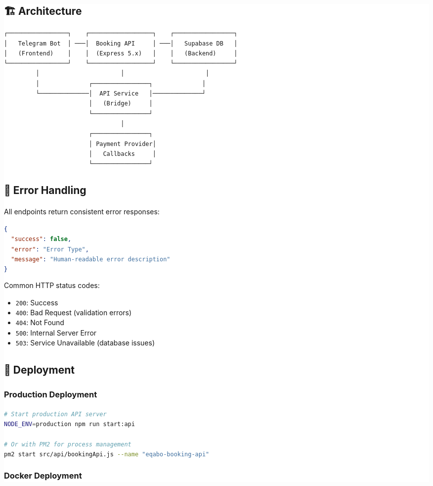 ## 🏗️ Architecture

```
┌─────────────────┐    ┌──────────────────┐    ┌─────────────────┐
│   Telegram Bot  │ ───│  Booking API     │ ───│   Supabase DB   │
│   (Frontend)    │    │  (Express 5.x)   │    │   (Backend)     │
└─────────────────┘    └──────────────────┘    └─────────────────┘
         │                       │                       │
         │              ┌────────────────┐              │
         └──────────────│  API Service   │──────────────┘
                        │   (Bridge)     │
                        └────────────────┘
                                 │
                        ┌────────────────┐
                        │ Payment Provider│
                        │   Callbacks     │
                        └────────────────┘
```

## 📝 Error Handling

All endpoints return consistent error responses:

```json
{
  "success": false,
  "error": "Error Type",
  "message": "Human-readable error description"
}
```

Common HTTP status codes:
- `200`: Success
- `400`: Bad Request (validation errors)
- `404`: Not Found
- `500`: Internal Server Error
- `503`: Service Unavailable (database issues)

## 🔄 Deployment

### Production Deployment

```bash
# Start production API server
NODE_ENV=production npm run start:api

# Or with PM2 for process management
pm2 start src/api/bookingApi.js --name "eqabo-booking-api"
```

### Docker Deployment

